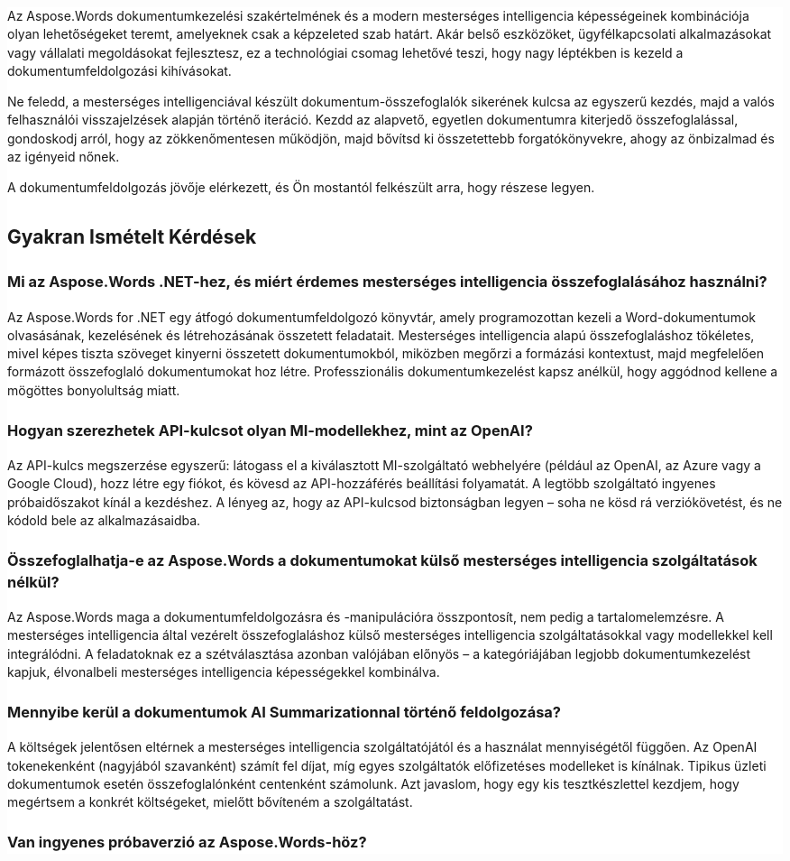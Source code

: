 Az Aspose.Words dokumentumkezelési szakértelmének és a modern mesterséges intelligencia képességeinek kombinációja olyan lehetőségeket teremt, amelyeknek csak a képzeleted szab határt. Akár belső eszközöket, ügyfélkapcsolati alkalmazásokat vagy vállalati megoldásokat fejlesztesz, ez a technológiai csomag lehetővé teszi, hogy nagy léptékben is kezeld a dokumentumfeldolgozási kihívásokat.

Ne feledd, a mesterséges intelligenciával készült dokumentum-összefoglalók sikerének kulcsa az egyszerű kezdés, majd a valós felhasználói visszajelzések alapján történő iteráció. Kezdd az alapvető, egyetlen dokumentumra kiterjedő összefoglalással, gondoskodj arról, hogy az zökkenőmentesen működjön, majd bővítsd ki összetettebb forgatókönyvekre, ahogy az önbizalmad és az igényeid nőnek.

A dokumentumfeldolgozás jövője elérkezett, és Ön mostantól felkészült arra, hogy részese legyen.

## Gyakran Ismételt Kérdések

### Mi az Aspose.Words .NET-hez, és miért érdemes mesterséges intelligencia összefoglalásához használni?

Az Aspose.Words for .NET egy átfogó dokumentumfeldolgozó könyvtár, amely programozottan kezeli a Word-dokumentumok olvasásának, kezelésének és létrehozásának összetett feladatait. Mesterséges intelligencia alapú összefoglaláshoz tökéletes, mivel képes tiszta szöveget kinyerni összetett dokumentumokból, miközben megőrzi a formázási kontextust, majd megfelelően formázott összefoglaló dokumentumokat hoz létre. Professzionális dokumentumkezelést kapsz anélkül, hogy aggódnod kellene a mögöttes bonyolultság miatt.

### Hogyan szerezhetek API-kulcsot olyan MI-modellekhez, mint az OpenAI?

Az API-kulcs megszerzése egyszerű: látogass el a kiválasztott MI-szolgáltató webhelyére (például az OpenAI, az Azure vagy a Google Cloud), hozz létre egy fiókot, és kövesd az API-hozzáférés beállítási folyamatát. A legtöbb szolgáltató ingyenes próbaidőszakot kínál a kezdéshez. A lényeg az, hogy az API-kulcsod biztonságban legyen – soha ne kösd rá verziókövetést, és ne kódold bele az alkalmazásaidba.

### Összefoglalhatja-e az Aspose.Words a dokumentumokat külső mesterséges intelligencia szolgáltatások nélkül?

Az Aspose.Words maga a dokumentumfeldolgozásra és -manipulációra összpontosít, nem pedig a tartalomelemzésre. A mesterséges intelligencia által vezérelt összefoglaláshoz külső mesterséges intelligencia szolgáltatásokkal vagy modellekkel kell integrálódni. A feladatoknak ez a szétválasztása azonban valójában előnyös – a kategóriájában legjobb dokumentumkezelést kapjuk, élvonalbeli mesterséges intelligencia képességekkel kombinálva.

### Mennyibe kerül a dokumentumok AI Summarizationnal történő feldolgozása?

A költségek jelentősen eltérnek a mesterséges intelligencia szolgáltatójától és a használat mennyiségétől függően. Az OpenAI tokenekenként (nagyjából szavanként) számít fel díjat, míg egyes szolgáltatók előfizetéses modelleket is kínálnak. Tipikus üzleti dokumentumok esetén összefoglalónként centenként számolunk. Azt javaslom, hogy egy kis tesztkészlettel kezdjem, hogy megértsem a konkrét költségeket, mielőtt bővíteném a szolgáltatást.

### Van ingyenes próbaverzió az Aspose.Words-höz?
